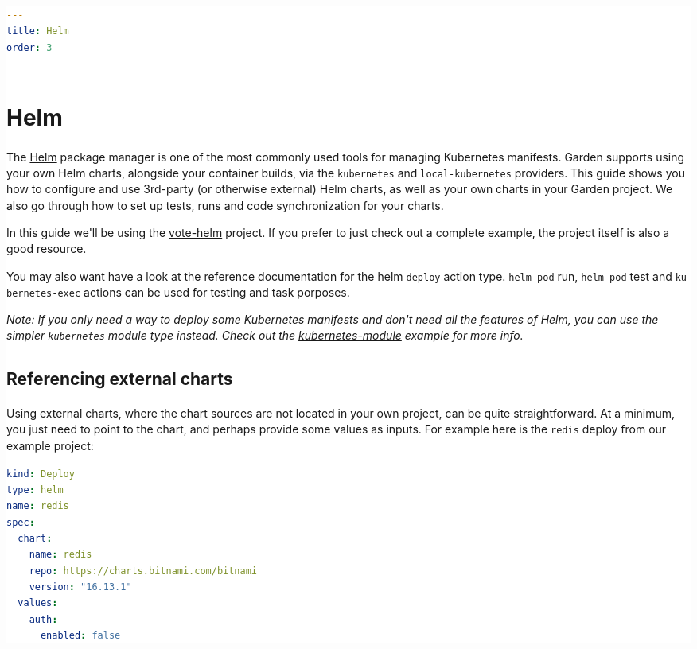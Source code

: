 ```yaml
---
title: Helm
order: 3
---
```


# Helm

The [Helm](https://helm.sh/) package manager is one of the most commonly used tools for managing Kubernetes manifests. Garden supports using your own Helm charts, alongside your container builds, via the `kubernetes` and `local-kubernetes` providers. This guide shows you how to configure and use 3rd-party (or otherwise external) Helm charts, as well as your own charts in your Garden project. We also go through how to set up tests, runs and code synchronization for your charts.

In this guide we'll be using the [vote-helm](https://github.com/garden-io/garden/tree/0.12.51/examples/vote-helm) project. If you prefer to just check out a complete example, the project itself is also a good resource.

You may also want have a look at the reference documentation for the helm [`deploy`](../../reference/action-types/Deploy/helm.md) action type.
[`helm-pod` run](../../reference/action-types/Run/helm-pod.md), [`helm-pod` test](../../reference/action-types/Test/helm-pod.md) and `kubernetes-exec` 
actions can be used for testing and task porposes.

_Note: If you only need a way to deploy some Kubernetes manifests and don't need all the features of Helm, you can_
_use the simpler `kubernetes` module type instead. Check out the_
_[kubernetes-module](https://github.com/garden-io/garden/tree/0.12.51/examples/kubernetes-module) example for more info._

## Referencing external charts

Using external charts, where the chart sources are not located in your own project, can be quite straightforward. At a
minimum, you just need to point to the chart, and perhaps provide some values as inputs. For example here is the `redis` deploy from
our example project:

```yaml
kind: Deploy
type: helm
name: redis
spec:
  chart:
    name: redis
    repo: https://charts.bitnami.com/bitnami
    version: "16.13.1"
  values:
    auth:
      enabled: false
```
